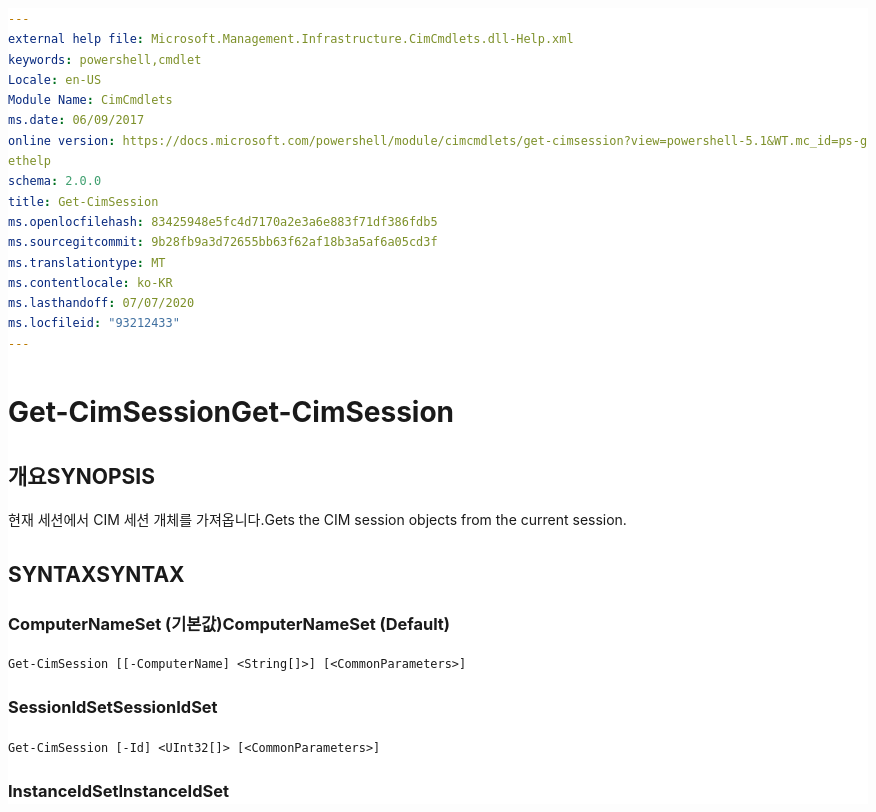 ```yaml
---
external help file: Microsoft.Management.Infrastructure.CimCmdlets.dll-Help.xml
keywords: powershell,cmdlet
Locale: en-US
Module Name: CimCmdlets
ms.date: 06/09/2017
online version: https://docs.microsoft.com/powershell/module/cimcmdlets/get-cimsession?view=powershell-5.1&WT.mc_id=ps-gethelp
schema: 2.0.0
title: Get-CimSession
ms.openlocfilehash: 83425948e5fc4d7170a2e3a6e883f71df386fdb5
ms.sourcegitcommit: 9b28fb9a3d72655bb63f62af18b3a5af6a05cd3f
ms.translationtype: MT
ms.contentlocale: ko-KR
ms.lasthandoff: 07/07/2020
ms.locfileid: "93212433"
---
```

# <span data-ttu-id="50391-103">Get-CimSession</span><span class="sxs-lookup"><span data-stu-id="50391-103">Get-CimSession</span></span>

## <span data-ttu-id="50391-104">개요</span><span class="sxs-lookup"><span data-stu-id="50391-104">SYNOPSIS</span></span>
<span data-ttu-id="50391-105">현재 세션에서 CIM 세션 개체를 가져옵니다.</span><span class="sxs-lookup"><span data-stu-id="50391-105">Gets the CIM session objects from the current session.</span></span>

## <span data-ttu-id="50391-106">SYNTAX</span><span class="sxs-lookup"><span data-stu-id="50391-106">SYNTAX</span></span>

### <span data-ttu-id="50391-107">ComputerNameSet (기본값)</span><span class="sxs-lookup"><span data-stu-id="50391-107">ComputerNameSet (Default)</span></span>

```
Get-CimSession [[-ComputerName] <String[]>] [<CommonParameters>]
```

### <span data-ttu-id="50391-108">SessionIdSet</span><span class="sxs-lookup"><span data-stu-id="50391-108">SessionIdSet</span></span>

```
Get-CimSession [-Id] <UInt32[]> [<CommonParameters>]
```

### <span data-ttu-id="50391-109">InstanceIdSet</span><span class="sxs-lookup"><span data-stu-id="50391-109">InstanceIdSet</span></span>

